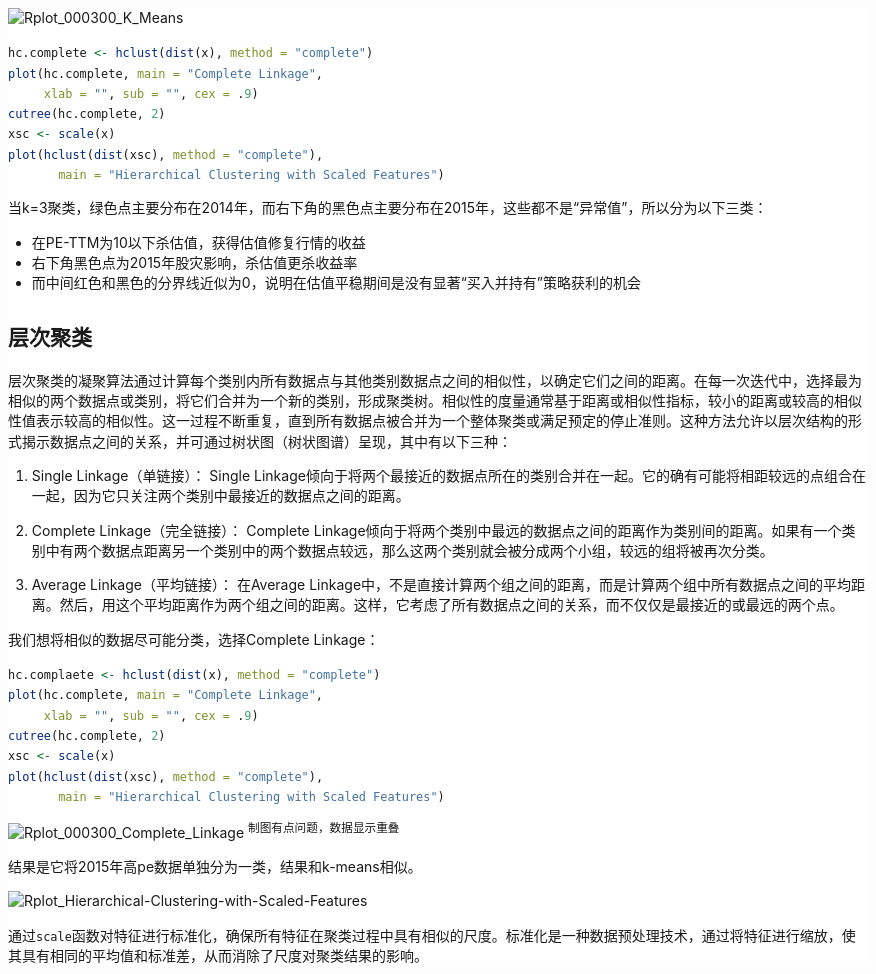 ![Rplot_000300_K_Means](/static/images/Rplot_000300_K_Means.jpeg)


```r
hc.complete <- hclust(dist(x), method = "complete")
plot(hc.complete, main = "Complete Linkage",
     xlab = "", sub = "", cex = .9)
cutree(hc.complete, 2)
xsc <- scale(x)
plot(hclust(dist(xsc), method = "complete"),
       main = "Hierarchical Clustering with Scaled Features")
```

当k=3聚类，绿色点主要分布在2014年，而右下角的黑色点主要分布在2015年，这些都不是“异常值”，所以分为以下三类：

- 在PE-TTM为10以下杀估值，获得估值修复行情的收益
- 右下角黑色点为2015年股灾影响，杀估值更杀收益率
- 而中间红色和黑色的分界线近似为0，说明在估值平稳期间是没有显著“买入并持有”策略获利的机会

## 层次聚类


层次聚类的凝聚算法通过计算每个类别内所有数据点与其他类别数据点之间的相似性，以确定它们之间的距离。在每一次迭代中，选择最为相似的两个数据点或类别，将它们合并为一个新的类别，形成聚类树。相似性的度量通常基于距离或相似性指标，较小的距离或较高的相似性值表示较高的相似性。这一过程不断重复，直到所有数据点被合并为一个整体聚类或满足预定的停止准则。这种方法允许以层次结构的形式揭示数据点之间的关系，并可通过树状图（树状图谱）呈现，其中有以下三种：

1. Single Linkage（单链接）： Single Linkage倾向于将两个最接近的数据点所在的类别合并在一起。它的确有可能将相距较远的点组合在一起，因为它只关注两个类别中最接近的数据点之间的距离。

2. Complete Linkage（完全链接）： Complete Linkage倾向于将两个类别中最远的数据点之间的距离作为类别间的距离。如果有一个类别中有两个数据点距离另一个类别中的两个数据点较远，那么这两个类别就会被分成两个小组，较远的组将被再次分类。

3. Average Linkage（平均链接）： 在Average Linkage中，不是直接计算两个组之间的距离，而是计算两个组中所有数据点之间的平均距离。然后，用这个平均距离作为两个组之间的距离。这样，它考虑了所有数据点之间的关系，而不仅仅是最接近的或最远的两个点。

我们想将相似的数据尽可能分类，选择Complete Linkage：


```r
hc.complaete <- hclust(dist(x), method = "complete")
plot(hc.complete, main = "Complete Linkage",
     xlab = "", sub = "", cex = .9)
cutree(hc.complete, 2)
xsc <- scale(x)
plot(hclust(dist(xsc), method = "complete"),
       main = "Hierarchical Clustering with Scaled Features")
```


![Rplot_000300_Complete_Linkage](/static/images/Rplot_000300_Complete_Linkage.jpeg)
<sup>制图有点问题，数据显示重叠</sup>

结果是它将2015年高pe数据单独分为一类，结果和k-means相似。

![Rplot_Hierarchical-Clustering-with-Scaled-Features](/static/images/Rplot_Hierarchical-Clustering-with-Scaled-Features.jpeg)

通过`scale`函数对特征进行标准化，确保所有特征在聚类过程中具有相似的尺度。标准化是一种数据预处理技术，通过将特征进行缩放，使其具有相同的平均值和标准差，从而消除了尺度对聚类结果的影响。
